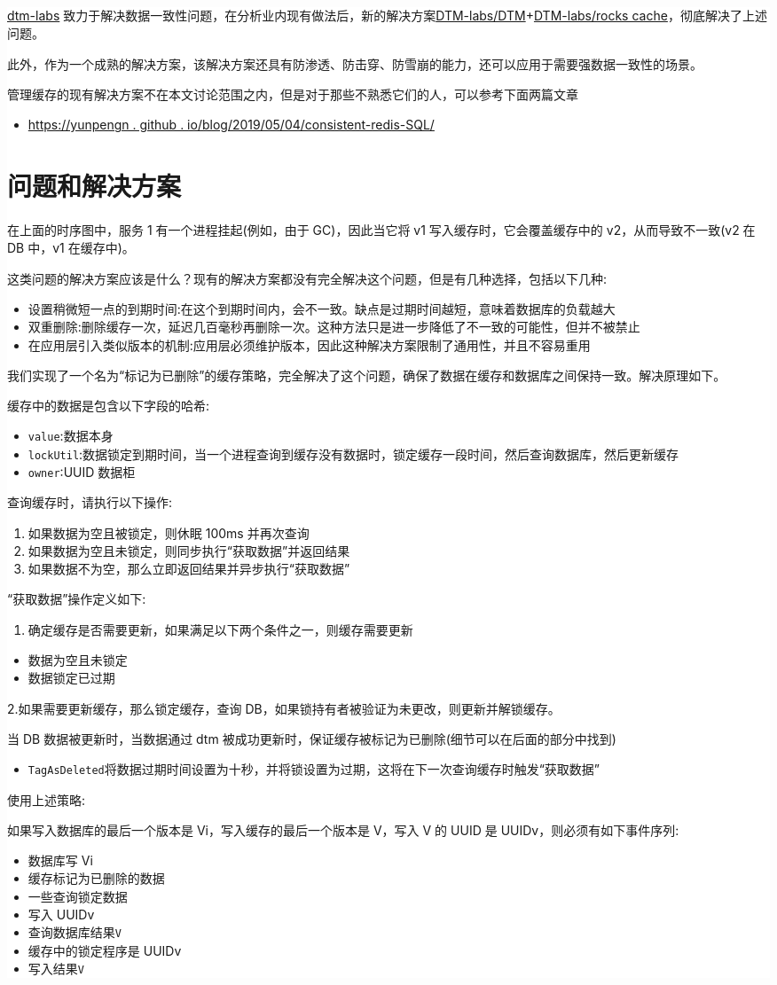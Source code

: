 [dtm-labs](https://github.com/dtm-labs) 致力于解决数据一致性问题，在分析业内现有做法后，新的解决方案[DTM-labs/DTM](https://github.com/dtm-labs/dtm)+[DTM-labs/rocks cache](https://github.com/dtm-labs/rockscache)，彻底解决了上述问题。

此外，作为一个成熟的解决方案，该解决方案还具有防渗透、防击穿、防雪崩的能力，还可以应用于需要强数据一致性的场景。

管理缓存的现有解决方案不在本文讨论范围之内，但是对于那些不熟悉它们的人，可以参考下面两篇文章

*   [https://yunpengn . github . io/blog/2019/05/04/consistent-redis-SQL/](https://yunpengn.github.io/blog/2019/05/04/consistent-redis-sql/)

# 问题和解决方案

在上面的时序图中，服务 1 有一个进程挂起(例如，由于 GC)，因此当它将 v1 写入缓存时，它会覆盖缓存中的 v2，从而导致不一致(v2 在 DB 中，v1 在缓存中)。

这类问题的解决方案应该是什么？现有的解决方案都没有完全解决这个问题，但是有几种选择，包括以下几种:

*   设置稍微短一点的到期时间:在这个到期时间内，会不一致。缺点是过期时间越短，意味着数据库的负载越大
*   双重删除:删除缓存一次，延迟几百毫秒再删除一次。这种方法只是进一步降低了不一致的可能性，但并不被禁止
*   在应用层引入类似版本的机制:应用层必须维护版本，因此这种解决方案限制了通用性，并且不容易重用

我们实现了一个名为“标记为已删除”的缓存策略，完全解决了这个问题，确保了数据在缓存和数据库之间保持一致。解决原理如下。

缓存中的数据是包含以下字段的哈希:

*   `value`:数据本身
*   `lockUtil`:数据锁定到期时间，当一个进程查询到缓存没有数据时，锁定缓存一段时间，然后查询数据库，然后更新缓存
*   `owner`:UUID 数据柜

查询缓存时，请执行以下操作:

1.  如果数据为空且被锁定，则休眠 100ms 并再次查询
2.  如果数据为空且未锁定，则同步执行“获取数据”并返回结果
3.  如果数据不为空，那么立即返回结果并异步执行“获取数据”

“获取数据”操作定义如下:

1.  确定缓存是否需要更新，如果满足以下两个条件之一，则缓存需要更新

*   数据为空且未锁定
*   数据锁定已过期

2.如果需要更新缓存，那么锁定缓存，查询 DB，如果锁持有者被验证为未更改，则更新并解锁缓存。

当 DB 数据被更新时，当数据通过 dtm 被成功更新时，保证缓存被标记为已删除(细节可以在后面的部分中找到)

*   `TagAsDeleted`将数据过期时间设置为十秒，并将锁设置为过期，这将在下一次查询缓存时触发“获取数据”

使用上述策略:

如果写入数据库的最后一个版本是 Vi，写入缓存的最后一个版本是 V，写入 V 的 UUID 是 UUIDv，则必须有如下事件序列:

*   数据库写 Vi
*   缓存标记为已删除的数据
*   一些查询锁定数据
*   写入 UUIDv
*   查询数据库结果`V`
*   缓存中的锁定程序是 UUIDv
*   写入结果`V`
